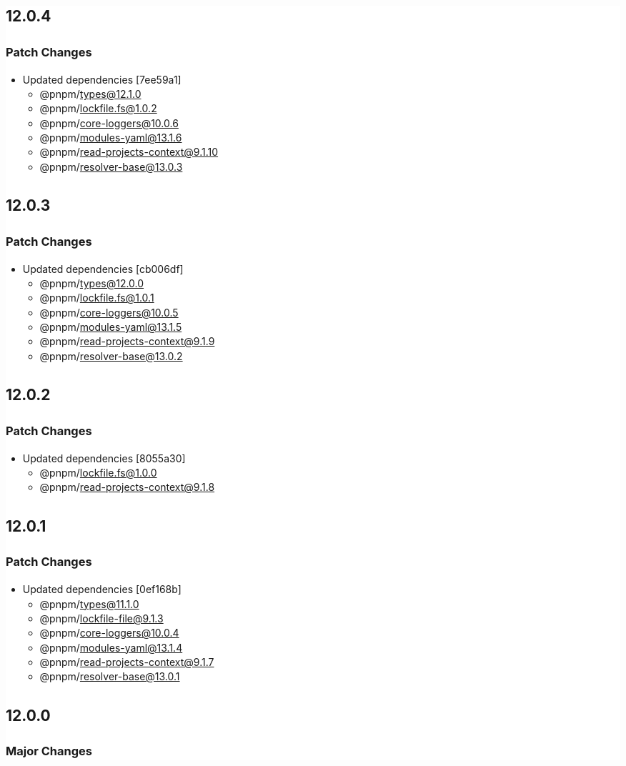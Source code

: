 ## 12.0.4

### Patch Changes

- Updated dependencies [7ee59a1]
  - @pnpm/types@12.1.0
  - @pnpm/lockfile.fs@1.0.2
  - @pnpm/core-loggers@10.0.6
  - @pnpm/modules-yaml@13.1.6
  - @pnpm/read-projects-context@9.1.10
  - @pnpm/resolver-base@13.0.3

## 12.0.3

### Patch Changes

- Updated dependencies [cb006df]
  - @pnpm/types@12.0.0
  - @pnpm/lockfile.fs@1.0.1
  - @pnpm/core-loggers@10.0.5
  - @pnpm/modules-yaml@13.1.5
  - @pnpm/read-projects-context@9.1.9
  - @pnpm/resolver-base@13.0.2

## 12.0.2

### Patch Changes

- Updated dependencies [8055a30]
  - @pnpm/lockfile.fs@1.0.0
  - @pnpm/read-projects-context@9.1.8

## 12.0.1

### Patch Changes

- Updated dependencies [0ef168b]
  - @pnpm/types@11.1.0
  - @pnpm/lockfile-file@9.1.3
  - @pnpm/core-loggers@10.0.4
  - @pnpm/modules-yaml@13.1.4
  - @pnpm/read-projects-context@9.1.7
  - @pnpm/resolver-base@13.0.1

## 12.0.0

### Major Changes
